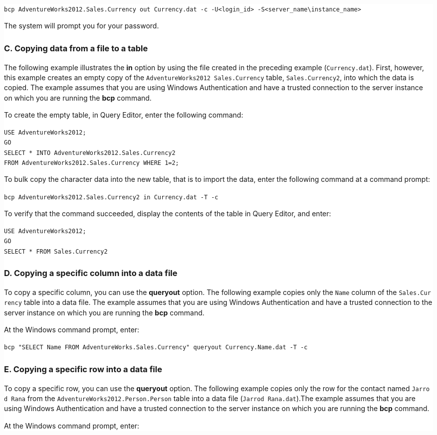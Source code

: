 ```  
bcp AdventureWorks2012.Sales.Currency out Currency.dat -c -U<login_id> -S<server_name\instance_name>  
```  
  
 The system will prompt you for your password.  
  
### C. Copying data from a file to a table  
 The following example illustrates the **in** option by using the file created in the preceding example (`Currency.dat`). First, however, this example creates an empty copy of the `AdventureWorks2012 Sales.Currency` table, `Sales.Currency2`, into which the data is copied. The example assumes that you are using Windows Authentication and have a trusted connection to the server instance on which you are running the **bcp** command.  
  
 To create the empty table, in Query Editor, enter the following command:  
  
```  
USE AdventureWorks2012;  
GO  
SELECT * INTO AdventureWorks2012.Sales.Currency2   
FROM AdventureWorks2012.Sales.Currency WHERE 1=2;  
```  
  
 To bulk copy the character data into the new table, that is to import the data, enter the following command at a command prompt:  
  
```  
bcp AdventureWorks2012.Sales.Currency2 in Currency.dat -T -c  
```  
  
 To verify that the command succeeded, display the contents of the table in Query Editor, and enter:  
  
```  
USE AdventureWorks2012;  
GO  
SELECT * FROM Sales.Currency2  
```  
  
### D. Copying a specific column into a data file  
 To copy a specific column, you can use the **queryout** option. The following example copies only the `Name` column of the `Sales.Currency` table into a data file. The example assumes that you are using Windows Authentication and have a trusted connection to the server instance on which you are running the **bcp** command.  
  
 At the Windows command prompt, enter:  
  
```  
bcp "SELECT Name FROM AdventureWorks.Sales.Currency" queryout Currency.Name.dat -T -c  
```  
  
### E. Copying a specific row into a data file  
 To copy a specific row, you can use the **queryout** option. The following example copies only the row for the contact named `Jarrod Rana` from the `AdventureWorks2012.Person.Person` table into a data file (`Jarrod Rana.dat`).The example assumes that you are using Windows Authentication and have a trusted connection to the server instance on which you are running the **bcp** command.  
  
 At the Windows command prompt, enter:  
  